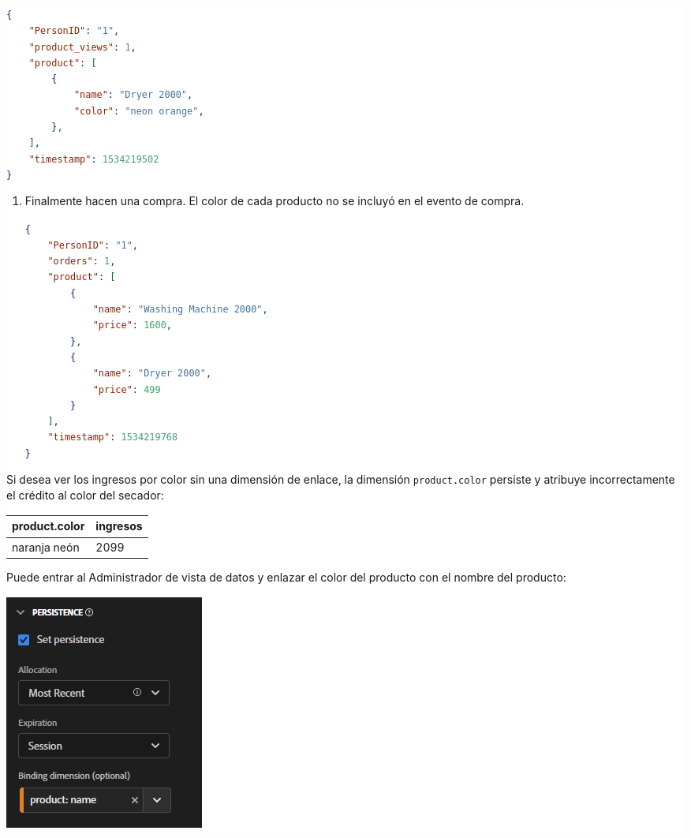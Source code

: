    ```json
   {
       "PersonID": "1",
       "product_views": 1,
       "product": [
           {
               "name": "Dryer 2000",
               "color": "neon orange",
           },
       ],
       "timestamp": 1534219502
   }
   ```

1. Finalmente hacen una compra. El color de cada producto no se incluyó en el evento de compra.

   ```json
   {
       "PersonID": "1",
       "orders": 1,
       "product": [
           {
               "name": "Washing Machine 2000",
               "price": 1600,
           },
           {
               "name": "Dryer 2000",
               "price": 499
           }
       ],
       "timestamp": 1534219768
   }
   ```

Si desea ver los ingresos por color sin una dimensión de enlace, la dimensión `product.color` persiste y atribuye incorrectamente el crédito al color del secador:

| product.color | ingresos |
| --- | --- |
| naranja neón | 2099 |

Puede entrar al Administrador de vista de datos y enlazar el color del producto con el nombre del producto:

![Dimensión de enlace](assets/binding-dimension.png)
